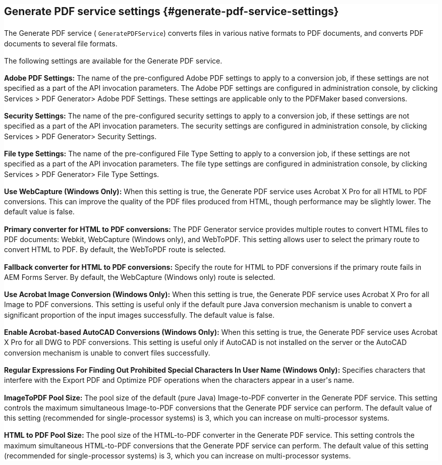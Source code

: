 ## Generate PDF service settings {#generate-pdf-service-settings}

The Generate PDF service ( `GeneratePDFService`) converts files in various native formats to PDF documents, and converts PDF documents to several file formats.

The following settings are available for the Generate PDF service.

**Adobe PDF Settings:** The name of the pre-configured Adobe PDF settings to apply to a conversion job, if these settings are not specified as a part of the API invocation parameters. The Adobe PDF settings are configured in administration console, by clicking Services > PDF Generator> Adobe PDF Settings. These settings are applicable only to the PDFMaker based conversions.

**Security Settings:** The name of the pre-configured security settings to apply to a conversion job, if these settings are not specified as a part of the API invocation parameters. The security settings are configured in administration console, by clicking Services > PDF Generator> Security Settings.

**File type Settings:** The name of the pre-configured File Type Setting to apply to a conversion job, if these settings are not specified as a part of the API invocation parameters. The file type settings are configured in administration console, by clicking Services > PDF Generator> File Type Settings.

**Use WebCapture (Windows Only):** When this setting is true, the Generate PDF service uses Acrobat X Pro for all HTML to PDF conversions. This can improve the quality of the PDF files produced from HTML, though performance may be slightly lower. The default value is false.

**Primary converter for HTML to PDF conversions:** The PDF Generator service provides multiple routes to convert HTML files to PDF documents: Webkit, WebCapture (Windows only), and WebToPDF. This setting allows user to select the primary route to convert HTML to PDF. By default, the WebToPDF route is selected.

**Fallback converter for HTML to PDF conversions:** Specify the route for HTML to PDF conversions if the primary route fails in AEM Forms Server. By default, the WebCapture (Windows only) route is selected.

**Use Acrobat Image Conversion (Windows Only):** When this setting is true, the Generate PDF service uses Acrobat X Pro for all Image to PDF conversions. This setting is useful only if the default pure Java conversion mechanism is unable to convert a significant proportion of the input images successfully. The default value is false.

**Enable Acrobat-based AutoCAD Conversions (Windows Only):** When this setting is true, the Generate PDF service uses Acrobat X Pro for all DWG to PDF conversions. This setting is useful only if AutoCAD is not installed on the server or the AutoCAD conversion mechanism is unable to convert files successfully.

**Regular Expressions For Finding Out Prohibited Special&#xA;Characters In User Name (Windows Only):** Specifies characters that interfere with the Export PDF and Optimize PDF operations when the characters appear in a user's name.

**ImageToPDF Pool Size:** The pool size of the default (pure Java) Image-to-PDF converter in the Generate PDF service. This setting controls the maximum simultaneous Image-to-PDF conversions that the Generate PDF service can perform. The default value of this setting (recommended for single-processor systems) is 3, which you can increase on multi-processor systems.

**HTML to PDF Pool Size:** The pool size of the HTML-to-PDF converter in the Generate PDF service. This setting controls the maximum simultaneous HTML-to-PDF conversions that the Generate PDF service can perform. The default value of this setting (recommended for single-processor systems) is 3, which you can increase on multi-processor systems.
